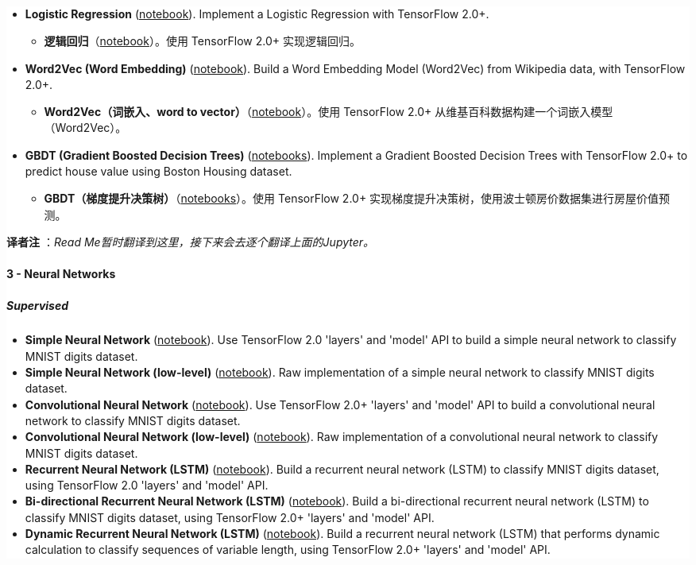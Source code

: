 - **Logistic Regression** ([notebook](https://github.com/aymericdamien/TensorFlow-Examples/blob/master/tensorflow_v2/notebooks/2_BasicModels/logistic_regression.ipynb)). Implement a Logistic Regression with TensorFlow 2.0+.
  - **逻辑回归**（[notebook](https://github.com/aymericdamien/TensorFlow-Examples/blob/master/tensorflow_v2/notebooks/2_BasicModels/logistic_regression.ipynb)）。使用 TensorFlow 2.0+ 实现逻辑回归。

- **Word2Vec (Word Embedding)** ([notebook](https://github.com/aymericdamien/TensorFlow-Examples/blob/master/tensorflow_v2/notebooks/2_BasicModels/word2vec.ipynb)). Build a Word Embedding Model (Word2Vec) from Wikipedia data, with TensorFlow 2.0+.
  - **Word2Vec（词嵌入、word to vector）**（[notebook](https://github.com/aymericdamien/TensorFlow-Examples/blob/master/tensorflow_v2/notebooks/2_BasicModels/word2vec.ipynb)）。使用 TensorFlow 2.0+ 从维基百科数据构建一个词嵌入模型（Word2Vec）。

- **GBDT (Gradient Boosted Decision Trees)** ([notebooks](https://github.com/aymericdamien/TensorFlow-Examples/blob/master/tensorflow_v2/notebooks/2_BasicModels/gradient_boosted_trees.ipynb)). Implement a Gradient Boosted Decision Trees with TensorFlow 2.0+ to predict house value using Boston Housing dataset.
  - **GBDT（梯度提升决策树）**（[notebooks](https://github.com/aymericdamien/TensorFlow-Examples/blob/master/tensorflow_v2/notebooks/2_BasicModels/gradient_boosted_trees.ipynb)）。使用 TensorFlow 2.0+ 实现梯度提升决策树，使用波士顿房价数据集进行房屋价值预测。




**译者注** ：*Read Me暂时翻译到这里，接下来会去逐个翻译上面的Jupyter。*



#### 3 - Neural Networks
##### Supervised

- **Simple Neural Network** ([notebook](https://github.com/aymericdamien/TensorFlow-Examples/blob/master/tensorflow_v2/notebooks/3_NeuralNetworks/neural_network.ipynb)). Use TensorFlow 2.0 'layers' and 'model' API to build a simple neural network to classify MNIST digits dataset.
- **Simple Neural Network (low-level)** ([notebook](https://github.com/aymericdamien/TensorFlow-Examples/blob/master/tensorflow_v2/notebooks/3_NeuralNetworks/neural_network_raw.ipynb)). Raw implementation of a simple neural network to classify MNIST digits dataset.
- **Convolutional Neural Network** ([notebook](https://github.com/aymericdamien/TensorFlow-Examples/blob/master/tensorflow_v2/notebooks/3_NeuralNetworks/convolutional_network.ipynb)). Use TensorFlow 2.0+ 'layers' and 'model' API to build a convolutional neural network to classify MNIST digits dataset.
- **Convolutional Neural Network (low-level)** ([notebook](https://github.com/aymericdamien/TensorFlow-Examples/blob/master/tensorflow_v2/notebooks/3_NeuralNetworks/convolutional_network_raw.ipynb)). Raw implementation of a convolutional neural network to classify MNIST digits dataset.
- **Recurrent Neural Network (LSTM)** ([notebook](https://github.com/aymericdamien/TensorFlow-Examples/blob/master/tensorflow_v2/notebooks/3_NeuralNetworks/recurrent_network.ipynb)). Build a recurrent neural network (LSTM) to classify MNIST digits dataset, using TensorFlow 2.0 'layers' and 'model' API.
- **Bi-directional Recurrent Neural Network (LSTM)** ([notebook](https://github.com/aymericdamien/TensorFlow-Examples/blob/master/tensorflow_v2/notebooks/3_NeuralNetworks/bidirectional_rnn.ipynb)). Build a bi-directional recurrent neural network (LSTM) to classify MNIST digits dataset, using TensorFlow 2.0+ 'layers' and 'model' API.
- **Dynamic Recurrent Neural Network (LSTM)** ([notebook](https://github.com/aymericdamien/TensorFlow-Examples/blob/master/tensorflow_v2/notebooks/3_NeuralNetworks/dynamic_rnn.ipynb)). Build a recurrent neural network (LSTM) that performs dynamic calculation to classify sequences of variable length, using TensorFlow 2.0+ 'layers' and 'model' API.
